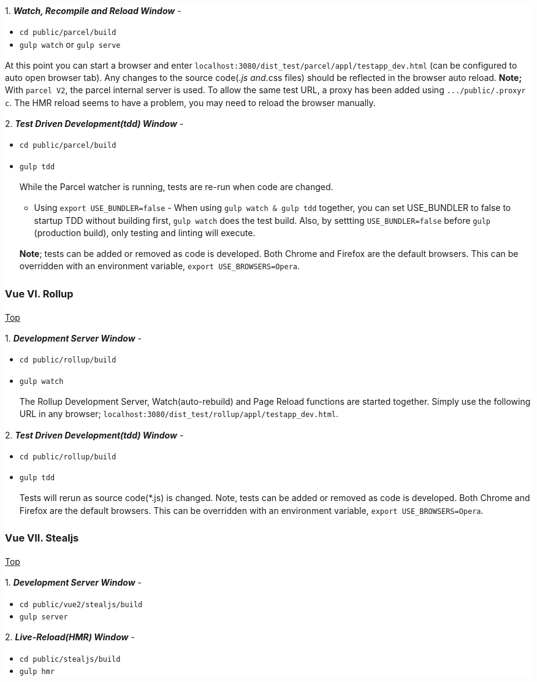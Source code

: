 1\. ***Watch, Recompile and Reload Window*** -

* `cd public/parcel/build`
* `gulp watch` or `gulp serve`

At this point you can start a browser and enter `localhost:3080/dist_test/parcel/appl/testapp_dev.html` (can be configured to auto open browser tab). Any changes to the source code(*.js and*.css files) should be reflected in the browser auto reload. __Note;__ With `parcel V2`, the parcel internal server is used. To allow the same test URL, a proxy has been added using `.../public/.proxyrc`. The HMR reload seems to have a problem, you may need to reload the browser manually.

2\. ***Test Driven Development(tdd) Window*** -

* `cd public/parcel/build`
* `gulp tdd`

  While the Parcel watcher is running, tests are re-run when code are changed.
  
  * Using `export USE_BUNDLER=false` - When using `gulp watch & gulp tdd` together, you can set USE_BUNDLER to false to startup TDD without building first, `gulp watch` does the test build.  Also, by settting `USE_BUNDLER=false` before `gulp`(production build), only testing and linting will execute.

  __Note__; tests can be added or removed as code is developed. Both Chrome and Firefox are the default browsers. This can be overridden with an environment variable, `export USE_BROWSERS=Opera`.

### Vue VI. **Rollup**

[Top](#vue-embedded-acceptance-testing-with-karma-and-jasmine)

1\. ***Development Server Window*** -

* `cd public/rollup/build`
* `gulp watch`

   The Rollup Development Server, Watch(auto-rebuild) and Page Reload functions are started together.  Simply use the following URL in any browser; `localhost:3080/dist_test/rollup/appl/testapp_dev.html`.

2\. ***Test Driven Development(tdd) Window*** -

* `cd public/rollup/build`
* `gulp tdd`

   Tests will rerun as source code(*.js) is changed. Note, tests can be added or removed as code is developed. Both Chrome and Firefox are the default browsers. This can be overridden with an environment variable, `export USE_BROWSERS=Opera`.

### Vue VII. **Stealjs**

[Top](#vue-embedded-acceptance-testing-with-karma-and-jasmine)

1\. ***Development Server Window*** -

* `cd public/vue2/stealjs/build`
* `gulp server`

2\. ***Live-Reload(HMR) Window*** -

* `cd public/stealjs/build`
* `gulp hmr`
